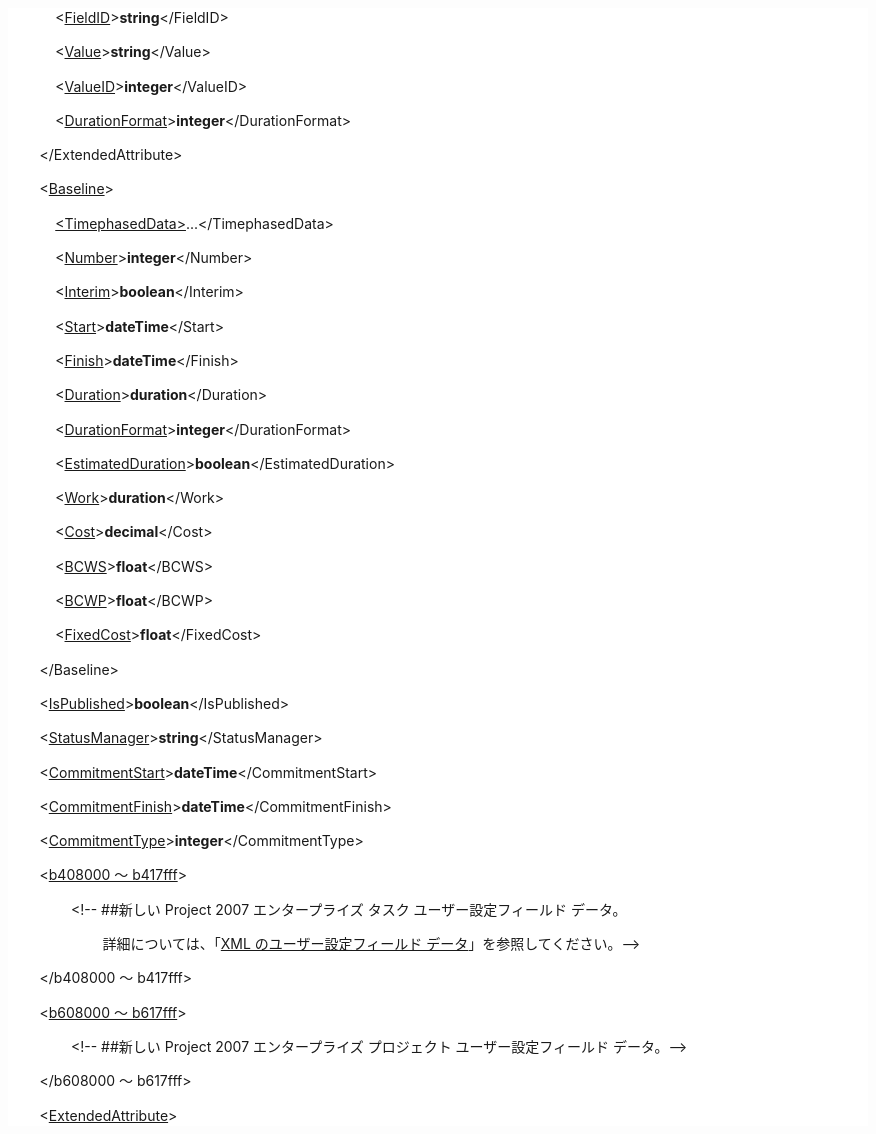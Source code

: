             \<[FieldID](fieldid-element.md)\>**string**\</FieldID\>

            \<[Value](value-element.md)\>**string**\</Value\>

            \<[ValueID](valueid-element.md)\>**integer**\</ValueID\>

            \<[DurationFormat](durationformat-element.md)\>**integer**\</DurationFormat\>

        \</ExtendedAttribute\>

        \<[Baseline](baseline-element.md)\>

            [\<TimephasedData\>](timephaseddatatype-elements-and-xml-structure.md)...\</TimephasedData\>

            \<[Number](number-element.md)\>**integer**\</Number\>

            \<[Interim](interim-element.md)\>**boolean**\</Interim\>

            \<[Start](start-element.md)\>**dateTime**\</Start\>

            \<[Finish](finish-element.md)\>**dateTime**\</Finish\>

            \<[Duration](duration-element.md)\>**duration**\</Duration\>

            \<[DurationFormat](durationformat-element.md)\>**integer**\</DurationFormat\>

            \<[EstimatedDuration](estimatedduration-element.md)\>**boolean**\</EstimatedDuration\>

            \<[Work](work-element.md)\>**duration**\</Work\>

            \<[Cost](cost-element.md)\>**decimal**\</Cost\>

            \<[BCWS](bcws-element.md)\>**float**\</BCWS\>

            \<[BCWP](bcwp-element.md)\>**float**\</BCWP\>

            \<[FixedCost](fixedcost-element-baseline.md)\>**float**\</FixedCost\>

        \</Baseline\>

        \<[IsPublished](ispublished-element.md)\>**boolean**\</IsPublished\>

        \<[StatusManager](statusmanager-element.md)\>**string**\</StatusManager\>

        \<[CommitmentStart](commitmentstart-element.md)\>**dateTime**\</CommitmentStart\>

        \<[CommitmentFinish](commitmentfinish-element.md)\>**dateTime**\</CommitmentFinish\>

        \<[CommitmentType](commitmenttype-element.md)\>**integer**\</CommitmentType\>

        \<[b408000 ～ b417fff](b408000-b417fff-elements.md)\>

                \<\!-- \#\#新しい Project 2007 エンタープライズ タスク ユーザー設定フィールド データ。

                        詳細については、「[XML のユーザー設定フィールド データ](custom-field-data-in-xml.md)」を参照してください。--\>

        \</b408000 ～ b417fff\>

        \<[b608000 ～ b617fff](b608000-b617fff-elements.md)\>

                \<\!-- \#\#新しい Project 2007 エンタープライズ プロジェクト ユーザー設定フィールド データ。--\>

        \</b608000 ～ b617fff\>

        \<[ExtendedAttribute](extendedattribute-element.md)\>
